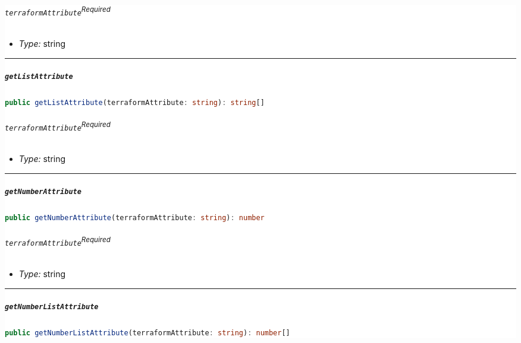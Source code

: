 ###### `terraformAttribute`<sup>Required</sup> <a name="terraformAttribute" id="@cdktf/provider-databricks.dataDatabricksQualityMonitorsV2.DataDatabricksQualityMonitorsV2QualityMonitorsOutputReference.getBooleanMapAttribute.parameter.terraformAttribute"></a>

- *Type:* string

---

##### `getListAttribute` <a name="getListAttribute" id="@cdktf/provider-databricks.dataDatabricksQualityMonitorsV2.DataDatabricksQualityMonitorsV2QualityMonitorsOutputReference.getListAttribute"></a>

```typescript
public getListAttribute(terraformAttribute: string): string[]
```

###### `terraformAttribute`<sup>Required</sup> <a name="terraformAttribute" id="@cdktf/provider-databricks.dataDatabricksQualityMonitorsV2.DataDatabricksQualityMonitorsV2QualityMonitorsOutputReference.getListAttribute.parameter.terraformAttribute"></a>

- *Type:* string

---

##### `getNumberAttribute` <a name="getNumberAttribute" id="@cdktf/provider-databricks.dataDatabricksQualityMonitorsV2.DataDatabricksQualityMonitorsV2QualityMonitorsOutputReference.getNumberAttribute"></a>

```typescript
public getNumberAttribute(terraformAttribute: string): number
```

###### `terraformAttribute`<sup>Required</sup> <a name="terraformAttribute" id="@cdktf/provider-databricks.dataDatabricksQualityMonitorsV2.DataDatabricksQualityMonitorsV2QualityMonitorsOutputReference.getNumberAttribute.parameter.terraformAttribute"></a>

- *Type:* string

---

##### `getNumberListAttribute` <a name="getNumberListAttribute" id="@cdktf/provider-databricks.dataDatabricksQualityMonitorsV2.DataDatabricksQualityMonitorsV2QualityMonitorsOutputReference.getNumberListAttribute"></a>

```typescript
public getNumberListAttribute(terraformAttribute: string): number[]
```
